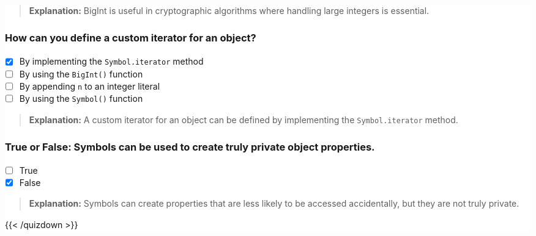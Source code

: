 > **Explanation:** BigInt is useful in cryptographic algorithms where handling large integers is essential.

### How can you define a custom iterator for an object?

- [x] By implementing the `Symbol.iterator` method
- [ ] By using the `BigInt()` function
- [ ] By appending `n` to an integer literal
- [ ] By using the `Symbol()` function

> **Explanation:** A custom iterator for an object can be defined by implementing the `Symbol.iterator` method.

### True or False: Symbols can be used to create truly private object properties.

- [ ] True
- [x] False

> **Explanation:** Symbols can create properties that are less likely to be accessed accidentally, but they are not truly private.

{{< /quizdown >}}


